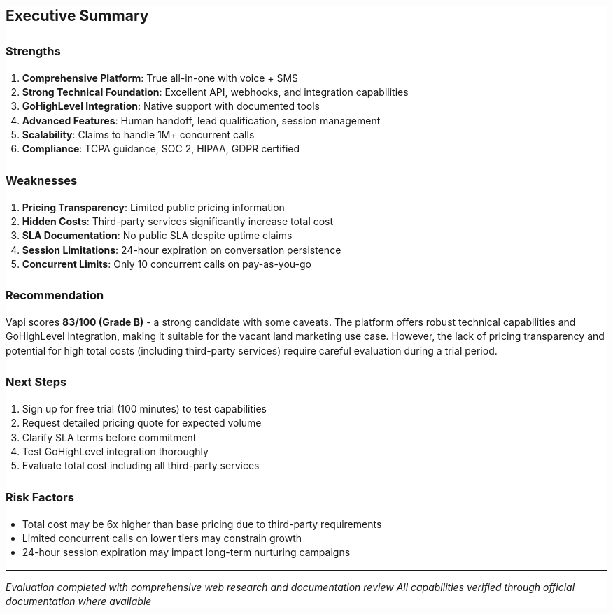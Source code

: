 
## Executive Summary

### Strengths
1. **Comprehensive Platform**: True all-in-one with voice + SMS
2. **Strong Technical Foundation**: Excellent API, webhooks, and integration capabilities
3. **GoHighLevel Integration**: Native support with documented tools
4. **Advanced Features**: Human handoff, lead qualification, session management
5. **Scalability**: Claims to handle 1M+ concurrent calls
6. **Compliance**: TCPA guidance, SOC 2, HIPAA, GDPR certified

### Weaknesses
1. **Pricing Transparency**: Limited public pricing information
2. **Hidden Costs**: Third-party services significantly increase total cost
3. **SLA Documentation**: No public SLA despite uptime claims
4. **Session Limitations**: 24-hour expiration on conversation persistence
5. **Concurrent Limits**: Only 10 concurrent calls on pay-as-you-go

### Recommendation
Vapi scores **83/100 (Grade B)** - a strong candidate with some caveats. The platform offers robust technical capabilities and GoHighLevel integration, making it suitable for the vacant land marketing use case. However, the lack of pricing transparency and potential for high total costs (including third-party services) require careful evaluation during a trial period.

### Next Steps
1. Sign up for free trial (100 minutes) to test capabilities
2. Request detailed pricing quote for expected volume
3. Clarify SLA terms before commitment
4. Test GoHighLevel integration thoroughly
5. Evaluate total cost including all third-party services

### Risk Factors
- Total cost may be 6x higher than base pricing due to third-party requirements
- Limited concurrent calls on lower tiers may constrain growth
- 24-hour session expiration may impact long-term nurturing campaigns

---

*Evaluation completed with comprehensive web research and documentation review*
*All capabilities verified through official documentation where available*